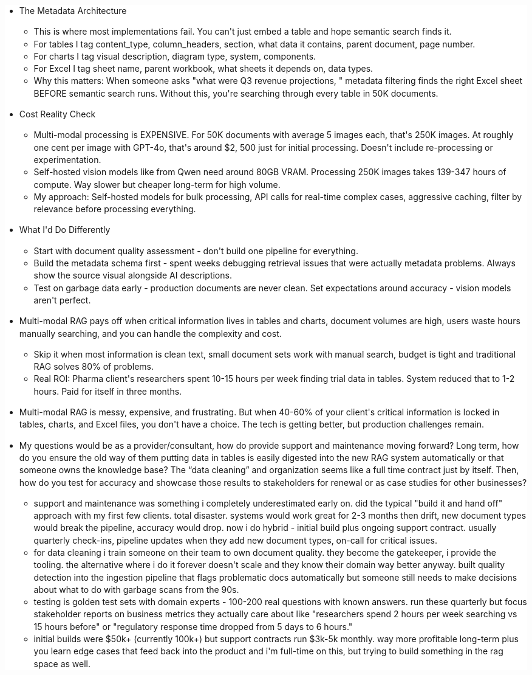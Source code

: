 - The Metadata Architecture
  - This is where most implementations fail. You can't just embed a table and hope semantic search finds it.
  - For tables I tag content_type, column_headers, section, what data it contains, parent document, page number. 
  - For charts I tag visual description, diagram type, system, components. 
  - For Excel I tag sheet name, parent workbook, what sheets it depends on, data types.
  - Why this matters: When someone asks "what were Q3 revenue projections, " metadata filtering finds the right Excel sheet BEFORE semantic search runs. Without this, you're searching through every table in 50K documents.

- Cost Reality Check
  - Multi-modal processing is EXPENSIVE. For 50K documents with average 5 images each, that's 250K images. At roughly one cent per image with GPT-4o, that's around $2, 500 just for initial processing. Doesn't include re-processing or experimentation.
  - Self-hosted vision models like from Qwen need around 80GB VRAM. Processing 250K images takes 139-347 hours of compute. Way slower but cheaper long-term for high volume.
  - My approach: Self-hosted models for bulk processing, API calls for real-time complex cases, aggressive caching, filter by relevance before processing everything.

- What I'd Do Differently
  - Start with document quality assessment - don't build one pipeline for everything. 
  - Build the metadata schema first - spent weeks debugging retrieval issues that were actually metadata problems. Always show the source visual alongside AI descriptions. 
  - Test on garbage data early - production documents are never clean. Set expectations around accuracy - vision models aren't perfect.

- Multi-modal RAG pays off when critical information lives in tables and charts, document volumes are high, users waste hours manually searching, and you can handle the complexity and cost.
  - Skip it when most information is clean text, small document sets work with manual search, budget is tight and traditional RAG solves 80% of problems. 
  - Real ROI: Pharma client's researchers spent 10-15 hours per week finding trial data in tables. System reduced that to 1-2 hours. Paid for itself in three months.
- Multi-modal RAG is messy, expensive, and frustrating. But when 40-60% of your client's critical information is locked in tables, charts, and Excel files, you don't have a choice. The tech is getting better, but production challenges remain.

- My questions would be as a provider/consultant, how do provide support and maintenance moving forward? Long term, how do you ensure the old way of them putting data in tables is easily digested into the new RAG system automatically or that someone owns the knowledge base? The “data cleaning” and organization seems like a full time contract just by itself. Then, how do you test for accuracy and showcase those results to stakeholders for renewal or as case studies for other businesses?
  - support and maintenance was something i completely underestimated early on. did the typical "build it and hand off" approach with my first few clients. total disaster. systems would work great for 2-3 months then drift, new document types would break the pipeline, accuracy would drop. now i do hybrid - initial build plus ongoing support contract. usually quarterly check-ins, pipeline updates when they add new document types, on-call for critical issues.
  - for data cleaning i train someone on their team to own document quality. they become the gatekeeper, i provide the tooling. the alternative where i do it forever doesn't scale and they know their domain way better anyway. built quality detection into the ingestion pipeline that flags problematic docs automatically but someone still needs to make decisions about what to do with garbage scans from the 90s.
  - testing is golden test sets with domain experts - 100-200 real questions with known answers. run these quarterly but focus stakeholder reports on business metrics they actually care about like "researchers spend 2 hours per week searching vs 15 hours before" or "regulatory response time dropped from 5 days to 6 hours."
  - initial builds were $50k+ (currently 100k+) but support contracts run $3k-5k monthly. way more profitable long-term plus you learn edge cases that feed back into the product and i'm full-time on this, but trying to build something in the rag space as well.
